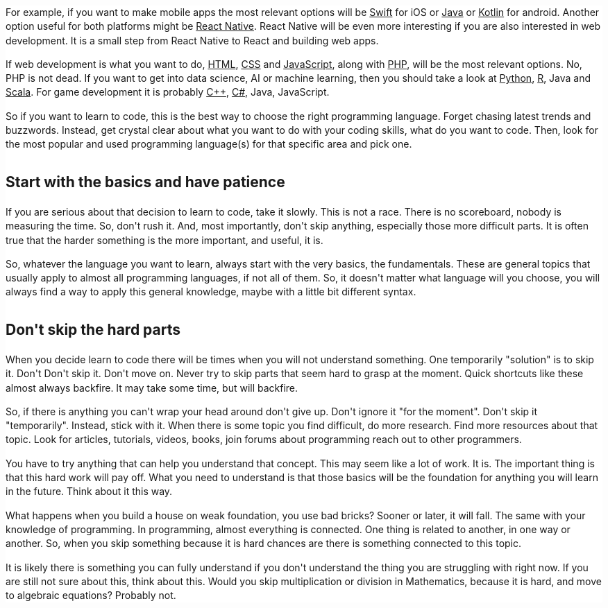For example, if you want to make mobile apps the most relevant options will be [Swift] for iOS or [Java] or [Kotlin] for android. Another option useful for both platforms might be [React Native]. React Native will be even more interesting if you are also interested in web development. It is a small step from React Native to React and building web apps.

If web development is what you want to do, [HTML], [CSS] and [JavaScript], along with [PHP], will be the most relevant options. No, PHP is not dead. If you want to get into data science, AI or machine learning, then you should take a look at [Python], [R], Java and [Scala]. For game development it is probably [C++], [C#], Java, JavaScript.

So if you want to learn to code, this is the best way to choose the right programming language. Forget chasing latest trends and buzzwords. Instead, get crystal clear about what you want to do with your coding skills, what do you want to code. Then, look for the most popular and used programming language(s) for that specific area and pick one.

## Start with the basics and have patience

If you are serious about that decision to learn to code, take it slowly. This is not a race. There is no scoreboard, nobody is measuring the time. So, don't rush it. And, most importantly, don't skip anything, especially those more difficult parts. It is often true that the harder something is the more important, and useful, it is.

So, whatever the language you want to learn, always start with the very basics, the fundamentals. These are general topics that usually apply to almost all programming languages, if not all of them. So, it doesn't matter what language will you choose, you will always find a way to apply this general knowledge, maybe with a little bit different syntax.

## Don't skip the hard parts

When you decide learn to code there will be times when you will not understand something. One temporarily "solution" is to skip it. Don't Don't skip it. Don't move on. Never try to skip parts that seem hard to grasp at the moment. Quick shortcuts like these almost always backfire. It may take some time, but will backfire.

So, if there is anything you can't wrap your head around don't give up. Don't ignore it "for the moment". Don't skip it "temporarily". Instead, stick with it. When there is some topic you find difficult, do more research. Find more resources about that topic. Look for articles, tutorials, videos, books, join forums about programming reach out to other programmers.

You have to try anything that can help you understand that concept. This may seem like a lot of work. It is. The important thing is that this hard work will pay off. What you need to understand is that those basics will be the foundation for anything you will learn in the future. Think about it this way.

What happens when you build a house on weak foundation, you use bad bricks? Sooner or later, it will fall. The same with your knowledge of programming. In programming, almost everything is connected. One thing is related to another, in one way or another. So, when you skip something because it is hard chances are there is something connected to this topic.

It is likely there is something you can fully understand if you don't understand the thing you are struggling with right now. If you are still not sure about this, think about this. Would you skip multiplication or division in Mathematics, because it is hard, and move to algebraic equations? Probably not.


[Swift]: https://swift.org/
[Java]: https://www.java.com/en/
[Kotlin]: https://kotlinlang.org/
[React Native]: https://facebook.github.io/react-native/
[HTML]: https://en.wikipedia.org/wiki/HTML
[CSS]: https://en.wikipedia.org/wiki/Cascading_Style_Sheets
[JavaScript]: https://cs.wikipedia.org/wiki/JavaScript
[PHP]: https://en.wikipedia.org/wiki/PHP
[Python]: https://www.python.org
[R]: https://www.r-project.org/foundation/
[Scala]: https://www.scala-lang.org/
[C++]: https://en.wikipedia.org/wiki/C%2B%2B
[C#]: https://en.wikipedia.org/wiki/C_Sharp_(programming_language)